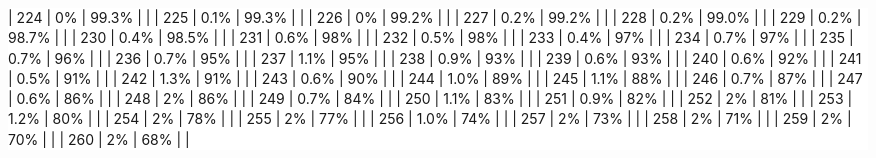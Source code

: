 | 224 | 0% | 99.3% |  |
| 225 | 0.1% | 99.3% |  |
| 226 | 0% | 99.2% |  |
| 227 | 0.2% | 99.2% |  |
| 228 | 0.2% | 99.0% |  |
| 229 | 0.2% | 98.7% |  |
| 230 | 0.4% | 98.5% |  |
| 231 | 0.6% | 98% |  |
| 232 | 0.5% | 98% |  |
| 233 | 0.4% | 97% |  |
| 234 | 0.7% | 97% |  |
| 235 | 0.7% | 96% |  |
| 236 | 0.7% | 95% |  |
| 237 | 1.1% | 95% |  |
| 238 | 0.9% | 93% |  |
| 239 | 0.6% | 93% |  |
| 240 | 0.6% | 92% |  |
| 241 | 0.5% | 91% |  |
| 242 | 1.3% | 91% |  |
| 243 | 0.6% | 90% |  |
| 244 | 1.0% | 89% |  |
| 245 | 1.1% | 88% |  |
| 246 | 0.7% | 87% |  |
| 247 | 0.6% | 86% |  |
| 248 | 2% | 86% |  |
| 249 | 0.7% | 84% |  |
| 250 | 1.1% | 83% |  |
| 251 | 0.9% | 82% |  |
| 252 | 2% | 81% |  |
| 253 | 1.2% | 80% |  |
| 254 | 2% | 78% |  |
| 255 | 2% | 77% |  |
| 256 | 1.0% | 74% |  |
| 257 | 2% | 73% |  |
| 258 | 2% | 71% |  |
| 259 | 2% | 70% |  |
| 260 | 2% | 68% |  |